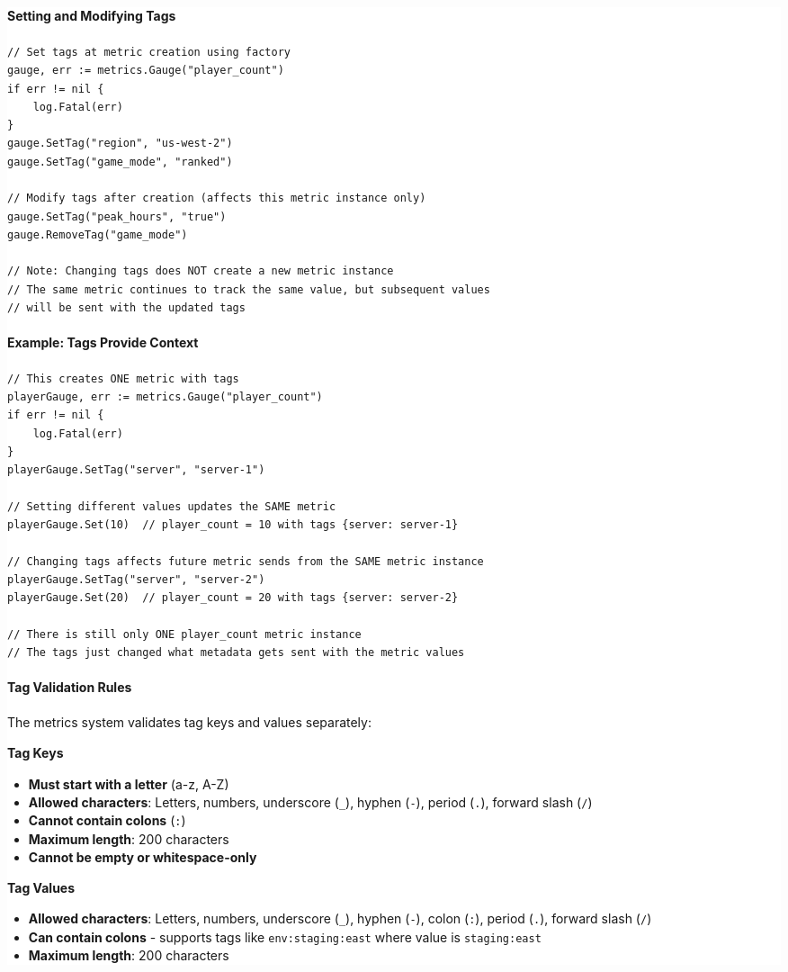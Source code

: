 #### Setting and Modifying Tags

```golang
// Set tags at metric creation using factory
gauge, err := metrics.Gauge("player_count")
if err != nil {
    log.Fatal(err)
}
gauge.SetTag("region", "us-west-2")
gauge.SetTag("game_mode", "ranked")

// Modify tags after creation (affects this metric instance only)
gauge.SetTag("peak_hours", "true")
gauge.RemoveTag("game_mode")

// Note: Changing tags does NOT create a new metric instance
// The same metric continues to track the same value, but subsequent values
// will be sent with the updated tags
```

#### Example: Tags Provide Context

```golang
// This creates ONE metric with tags
playerGauge, err := metrics.Gauge("player_count")
if err != nil {
    log.Fatal(err)
}
playerGauge.SetTag("server", "server-1")

// Setting different values updates the SAME metric
playerGauge.Set(10)  // player_count = 10 with tags {server: server-1}

// Changing tags affects future metric sends from the SAME metric instance
playerGauge.SetTag("server", "server-2")
playerGauge.Set(20)  // player_count = 20 with tags {server: server-2}

// There is still only ONE player_count metric instance
// The tags just changed what metadata gets sent with the metric values
```
#### Tag Validation Rules

The metrics system validates tag keys and values separately:

**Tag Keys**
- **Must start with a letter** (a-z, A-Z)
- **Allowed characters**: Letters, numbers, underscore (`_`), hyphen (`-`), period (`.`), forward slash (`/`)
- **Cannot contain colons** (`:`)
- **Maximum length**: 200 characters
- **Cannot be empty or whitespace-only**

**Tag Values**
- **Allowed characters**: Letters, numbers, underscore (`_`), hyphen (`-`), colon (`:`), period (`.`), forward slash (`/`)
- **Can contain colons** - supports tags like `env:staging:east` where value is `staging:east`
- **Maximum length**: 200 characters
